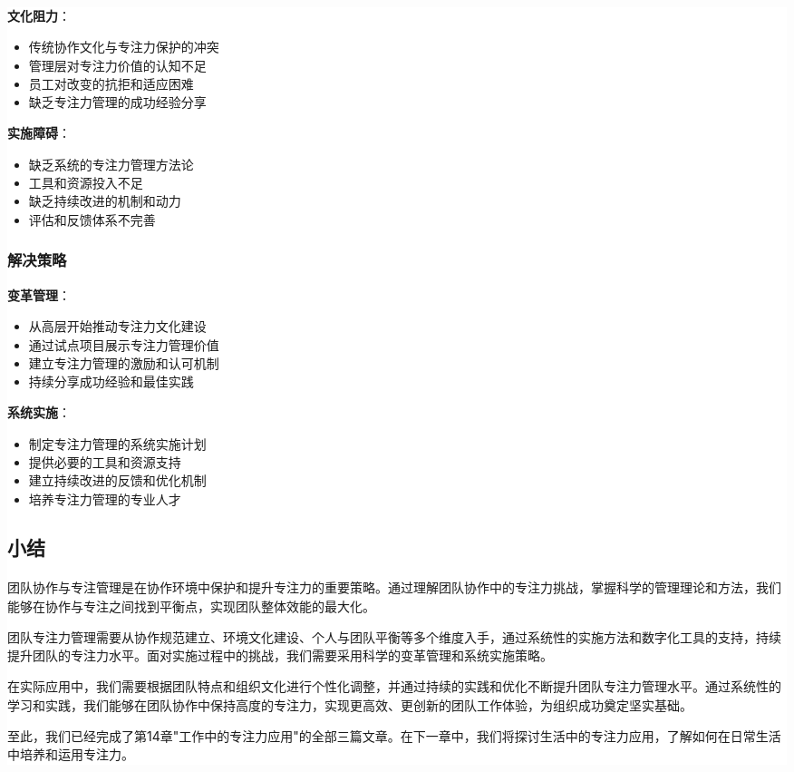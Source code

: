 **文化阻力**：
- 传统协作文化与专注力保护的冲突
- 管理层对专注力价值的认知不足
- 员工对改变的抗拒和适应困难
- 缺乏专注力管理的成功经验分享

**实施障碍**：
- 缺乏系统的专注力管理方法论
- 工具和资源投入不足
- 缺乏持续改进的机制和动力
- 评估和反馈体系不完善

### 解决策略

**变革管理**：
- 从高层开始推动专注力文化建设
- 通过试点项目展示专注力管理价值
- 建立专注力管理的激励和认可机制
- 持续分享成功经验和最佳实践

**系统实施**：
- 制定专注力管理的系统实施计划
- 提供必要的工具和资源支持
- 建立持续改进的反馈和优化机制
- 培养专注力管理的专业人才

## 小结

团队协作与专注管理是在协作环境中保护和提升专注力的重要策略。通过理解团队协作中的专注力挑战，掌握科学的管理理论和方法，我们能够在协作与专注之间找到平衡点，实现团队整体效能的最大化。

团队专注力管理需要从协作规范建立、环境文化建设、个人与团队平衡等多个维度入手，通过系统性的实施方法和数字化工具的支持，持续提升团队的专注力水平。面对实施过程中的挑战，我们需要采用科学的变革管理和系统实施策略。

在实际应用中，我们需要根据团队特点和组织文化进行个性化调整，并通过持续的实践和优化不断提升团队专注力管理水平。通过系统性的学习和实践，我们能够在团队协作中保持高度的专注力，实现更高效、更创新的团队工作体验，为组织成功奠定坚实基础。

至此，我们已经完成了第14章"工作中的专注力应用"的全部三篇文章。在下一章中，我们将探讨生活中的专注力应用，了解如何在日常生活中培养和运用专注力。